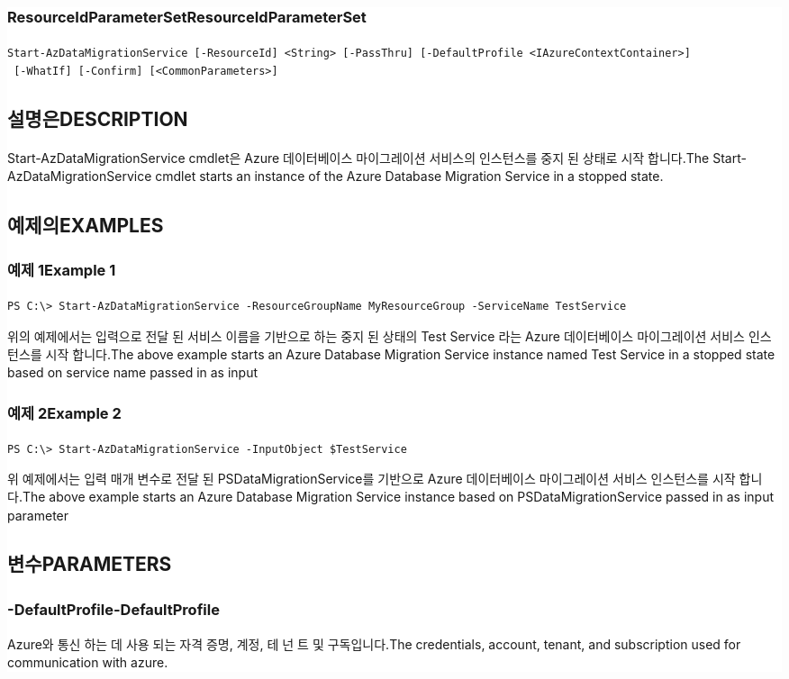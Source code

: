 ### <span data-ttu-id="6ace3-107">ResourceIdParameterSet</span><span class="sxs-lookup"><span data-stu-id="6ace3-107">ResourceIdParameterSet</span></span>
```
Start-AzDataMigrationService [-ResourceId] <String> [-PassThru] [-DefaultProfile <IAzureContextContainer>]
 [-WhatIf] [-Confirm] [<CommonParameters>]
```

## <span data-ttu-id="6ace3-108">설명은</span><span class="sxs-lookup"><span data-stu-id="6ace3-108">DESCRIPTION</span></span>
<span data-ttu-id="6ace3-109">Start-AzDataMigrationService cmdlet은 Azure 데이터베이스 마이그레이션 서비스의 인스턴스를 중지 된 상태로 시작 합니다.</span><span class="sxs-lookup"><span data-stu-id="6ace3-109">The Start-AzDataMigrationService cmdlet starts an instance of the Azure Database Migration Service in a stopped state.</span></span> 

## <span data-ttu-id="6ace3-110">예제의</span><span class="sxs-lookup"><span data-stu-id="6ace3-110">EXAMPLES</span></span>

### <span data-ttu-id="6ace3-111">예제 1</span><span class="sxs-lookup"><span data-stu-id="6ace3-111">Example 1</span></span>
```
PS C:\> Start-AzDataMigrationService -ResourceGroupName MyResourceGroup -ServiceName TestService
```

<span data-ttu-id="6ace3-112">위의 예제에서는 입력으로 전달 된 서비스 이름을 기반으로 하는 중지 된 상태의 Test Service 라는 Azure 데이터베이스 마이그레이션 서비스 인스턴스를 시작 합니다.</span><span class="sxs-lookup"><span data-stu-id="6ace3-112">The above example starts an Azure Database Migration Service instance named Test Service in a stopped state based on service name passed in as input</span></span>

### <span data-ttu-id="6ace3-113">예제 2</span><span class="sxs-lookup"><span data-stu-id="6ace3-113">Example 2</span></span>
```
PS C:\> Start-AzDataMigrationService -InputObject $TestService
```

<span data-ttu-id="6ace3-114">위 예제에서는 입력 매개 변수로 전달 된 PSDataMigrationService를 기반으로 Azure 데이터베이스 마이그레이션 서비스 인스턴스를 시작 합니다.</span><span class="sxs-lookup"><span data-stu-id="6ace3-114">The above example starts an Azure Database Migration Service instance based on PSDataMigrationService passed in as input parameter</span></span>

## <span data-ttu-id="6ace3-115">변수</span><span class="sxs-lookup"><span data-stu-id="6ace3-115">PARAMETERS</span></span>

### <span data-ttu-id="6ace3-116">-DefaultProfile</span><span class="sxs-lookup"><span data-stu-id="6ace3-116">-DefaultProfile</span></span>
<span data-ttu-id="6ace3-117">Azure와 통신 하는 데 사용 되는 자격 증명, 계정, 테 넌 트 및 구독입니다.</span><span class="sxs-lookup"><span data-stu-id="6ace3-117">The credentials, account, tenant, and subscription used for communication with azure.</span></span>
